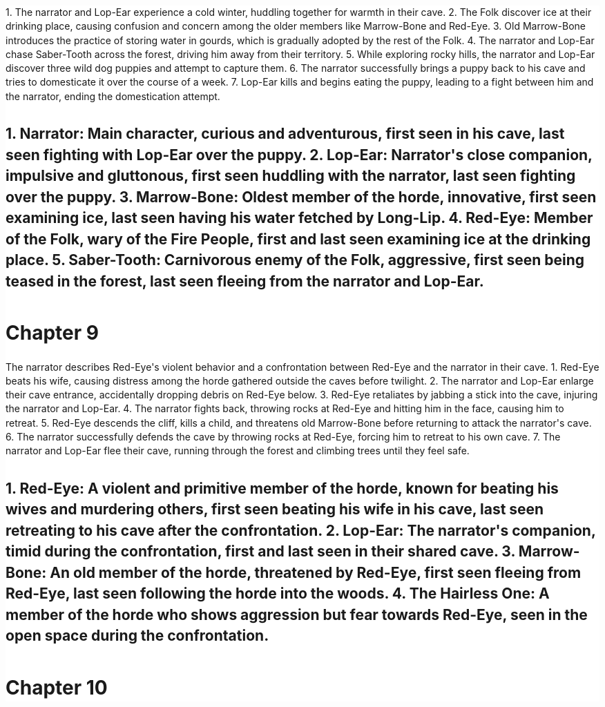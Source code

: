 <events>
1. The narrator and Lop-Ear experience a cold winter, huddling together for warmth in their cave.
2. The Folk discover ice at their drinking place, causing confusion and concern among the older members like Marrow-Bone and Red-Eye.
3. Old Marrow-Bone introduces the practice of storing water in gourds, which is gradually adopted by the rest of the Folk.
4. The narrator and Lop-Ear chase Saber-Tooth across the forest, driving him away from their territory.
5. While exploring rocky hills, the narrator and Lop-Ear discover three wild dog puppies and attempt to capture them.
6. The narrator successfully brings a puppy back to his cave and tries to domesticate it over the course of a week.
7. Lop-Ear kills and begins eating the puppy, leading to a fight between him and the narrator, ending the domestication attempt.
</events>

<characters>1. Narrator: Main character, curious and adventurous, first seen in his cave, last seen fighting with Lop-Ear over the puppy.
2. Lop-Ear: Narrator's close companion, impulsive and gluttonous, first seen huddling with the narrator, last seen fighting over the puppy.
3. Marrow-Bone: Oldest member of the horde, innovative, first seen examining ice, last seen having his water fetched by Long-Lip.
4. Red-Eye: Member of the Folk, wary of the Fire People, first and last seen examining ice at the drinking place.
5. Saber-Tooth: Carnivorous enemy of the Folk, aggressive, first seen being teased in the forest, last seen fleeing from the narrator and Lop-Ear.</characters>
----------------
# Chapter 9
<synopsis>
The narrator describes Red-Eye's violent behavior and a confrontation between Red-Eye and the narrator in their cave.
</synopsis>

<events>
1. Red-Eye beats his wife, causing distress among the horde gathered outside the caves before twilight.
2. The narrator and Lop-Ear enlarge their cave entrance, accidentally dropping debris on Red-Eye below.
3. Red-Eye retaliates by jabbing a stick into the cave, injuring the narrator and Lop-Ear.
4. The narrator fights back, throwing rocks at Red-Eye and hitting him in the face, causing him to retreat.
5. Red-Eye descends the cliff, kills a child, and threatens old Marrow-Bone before returning to attack the narrator's cave.
6. The narrator successfully defends the cave by throwing rocks at Red-Eye, forcing him to retreat to his own cave.
7. The narrator and Lop-Ear flee their cave, running through the forest and climbing trees until they feel safe.
</events>

<characters>1. Red-Eye: A violent and primitive member of the horde, known for beating his wives and murdering others, first seen beating his wife in his cave, last seen retreating to his cave after the confrontation.
2. Lop-Ear: The narrator's companion, timid during the confrontation, first and last seen in their shared cave.
3. Marrow-Bone: An old member of the horde, threatened by Red-Eye, first seen fleeing from Red-Eye, last seen following the horde into the woods.
4. The Hairless One: A member of the horde who shows aggression but fear towards Red-Eye, seen in the open space during the confrontation.</characters>
----------------
# Chapter 10
<synopsis>